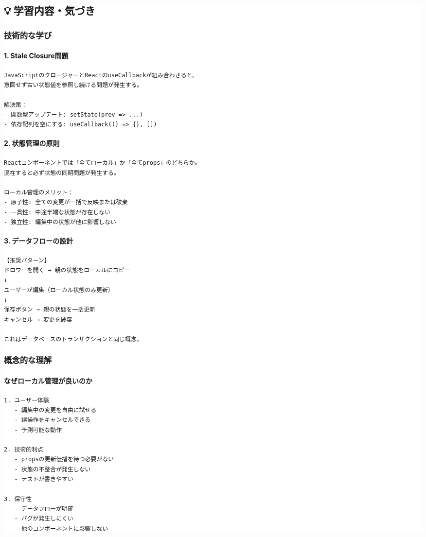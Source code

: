 
## 💡 学習内容・気づき

### 技術的な学び

#### 1. Stale Closure問題
```
JavaScriptのクロージャーとReactのuseCallbackが組み合わさると、
意図せず古い状態値を参照し続ける問題が発生する。

解決策：
- 関数型アップデート: setState(prev => ...)
- 依存配列を空にする: useCallback(() => {}, [])
```

#### 2. 状態管理の原則
```
Reactコンポーネントでは「全てローカル」か「全てprops」のどちらか。
混在すると必ず状態の同期問題が発生する。

ローカル管理のメリット：
- 原子性: 全ての変更が一括で反映または破棄
- 一貫性: 中途半端な状態が存在しない
- 独立性: 編集中の状態が他に影響しない
```

#### 3. データフローの設計
```
【推奨パターン】
ドロワーを開く → 親の状態をローカルにコピー
↓
ユーザーが編集（ローカル状態のみ更新）
↓
保存ボタン → 親の状態を一括更新
キャンセル → 変更を破棄

これはデータベースのトランザクションと同じ概念。
```

### 概念的な理解

#### なぜローカル管理が良いのか
```
1. ユーザー体験
   - 編集中の変更を自由に試せる
   - 誤操作をキャンセルできる
   - 予測可能な動作

2. 技術的利点
   - propsの更新伝播を待つ必要がない
   - 状態の不整合が発生しない
   - テストが書きやすい

3. 保守性
   - データフローが明確
   - バグが発生しにくい
   - 他のコンポーネントに影響しない
```
